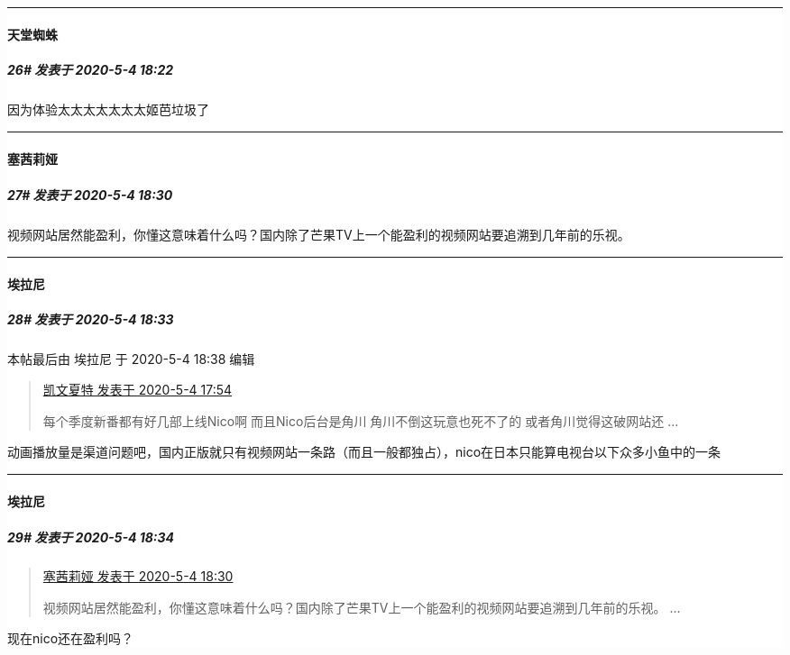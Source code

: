 




*****

####  天堂蜘蛛  
##### 26#       发表于 2020-5-4 18:22




因为体验太太太太太太太姬芭垃圾了







*****

####  塞茜莉娅  
##### 27#       发表于 2020-5-4 18:30




视频网站居然能盈利，你懂这意味着什么吗？国内除了芒果TV上一个能盈利的视频网站要追溯到几年前的乐视。







*****

####  埃拉尼  
##### 28#       发表于 2020-5-4 18:33



 本帖最后由 埃拉尼 于 2020-5-4 18:38 编辑 
<blockquote><a href="httphttps://bbs.saraba1st.com/2b/forum.php?mod=redirect&amp;goto=findpost&amp;pid=47300484&amp;ptid=1932413" target="_blank">凯文夏特 发表于 2020-5-4 17:54</a>

每个季度新番都有好几部上线Nico啊 而且Nico后台是角川 角川不倒这玩意也死不了的 或者角川觉得这破网站还 ...</blockquote>
动画播放量是渠道问题吧，国内正版就只有视频网站一条路（而且一般都独占），nico在日本只能算电视台以下众多小鱼中的一条







*****

####  埃拉尼  
##### 29#       发表于 2020-5-4 18:34



<blockquote><a href="httphttps://bbs.saraba1st.com/2b/forum.php?mod=redirect&amp;goto=findpost&amp;pid=47300784&amp;ptid=1932413" target="_blank">塞茜莉娅 发表于 2020-5-4 18:30</a>

视频网站居然能盈利，你懂这意味着什么吗？国内除了芒果TV上一个能盈利的视频网站要追溯到几年前的乐视。 ...</blockquote>
现在nico还在盈利吗？
